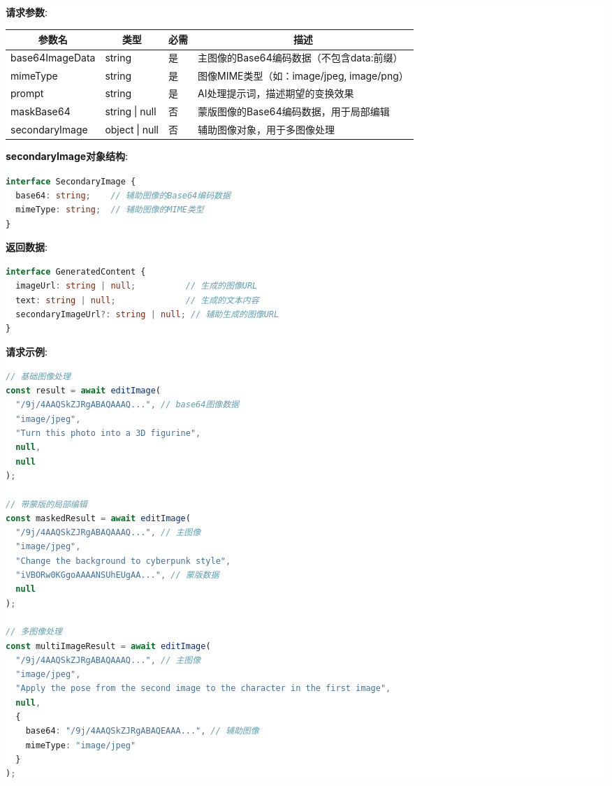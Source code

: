 **请求参数**:

| 参数名 | 类型 | 必需 | 描述 |
|--------|------|------|------|
| base64ImageData | string | 是 | 主图像的Base64编码数据（不包含data:前缀） |
| mimeType | string | 是 | 图像MIME类型（如：image/jpeg, image/png） |
| prompt | string | 是 | AI处理提示词，描述期望的变换效果 |
| maskBase64 | string \| null | 否 | 蒙版图像的Base64编码数据，用于局部编辑 |
| secondaryImage | object \| null | 否 | 辅助图像对象，用于多图像处理 |

**secondaryImage对象结构**:
```typescript
interface SecondaryImage {
  base64: string;    // 辅助图像的Base64编码数据
  mimeType: string;  // 辅助图像的MIME类型
}
```

**返回数据**:
```typescript
interface GeneratedContent {
  imageUrl: string | null;          // 生成的图像URL
  text: string | null;              // 生成的文本内容
  secondaryImageUrl?: string | null; // 辅助生成的图像URL
}
```

**请求示例**:
```typescript
// 基础图像处理
const result = await editImage(
  "/9j/4AAQSkZJRgABAQAAAQ...", // base64图像数据
  "image/jpeg",
  "Turn this photo into a 3D figurine",
  null,
  null
);

// 带蒙版的局部编辑
const maskedResult = await editImage(
  "/9j/4AAQSkZJRgABAQAAAQ...", // 主图像
  "image/jpeg",
  "Change the background to cyberpunk style",
  "iVBORw0KGgoAAAANSUhEUgAA...", // 蒙版数据
  null
);

// 多图像处理
const multiImageResult = await editImage(
  "/9j/4AAQSkZJRgABAQAAAQ...", // 主图像
  "image/jpeg",
  "Apply the pose from the second image to the character in the first image",
  null,
  {
    base64: "/9j/4AAQSkZJRgABAQEAAA...", // 辅助图像
    mimeType: "image/jpeg"
  }
);
```
